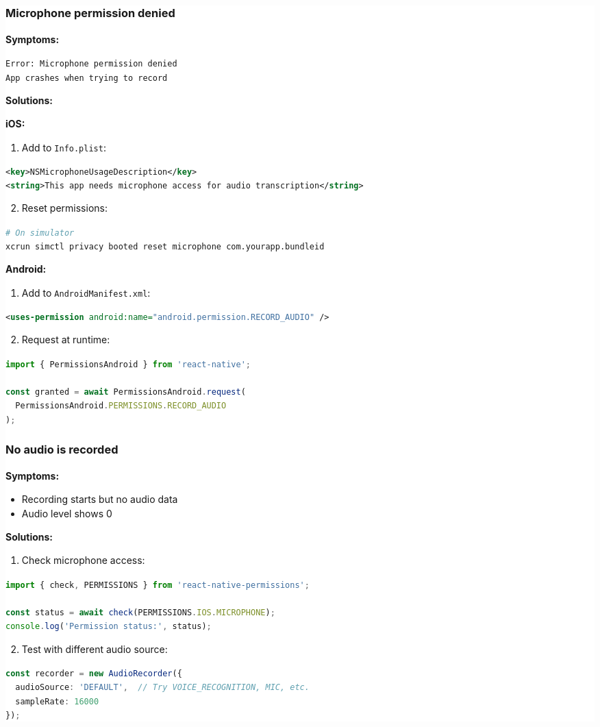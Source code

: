 ### Microphone permission denied

**Symptoms:**
```
Error: Microphone permission denied
App crashes when trying to record
```

**Solutions:**

**iOS:**
1. Add to `Info.plist`:
```xml
<key>NSMicrophoneUsageDescription</key>
<string>This app needs microphone access for audio transcription</string>
```

2. Reset permissions:
```bash
# On simulator
xcrun simctl privacy booted reset microphone com.yourapp.bundleid
```

**Android:**
1. Add to `AndroidManifest.xml`:
```xml
<uses-permission android:name="android.permission.RECORD_AUDIO" />
```

2. Request at runtime:
```typescript
import { PermissionsAndroid } from 'react-native';

const granted = await PermissionsAndroid.request(
  PermissionsAndroid.PERMISSIONS.RECORD_AUDIO
);
```

### No audio is recorded

**Symptoms:**
- Recording starts but no audio data
- Audio level shows 0

**Solutions:**

1. Check microphone access:
```typescript
import { check, PERMISSIONS } from 'react-native-permissions';

const status = await check(PERMISSIONS.IOS.MICROPHONE);
console.log('Permission status:', status);
```

2. Test with different audio source:
```typescript
const recorder = new AudioRecorder({
  audioSource: 'DEFAULT',  // Try VOICE_RECOGNITION, MIC, etc.
  sampleRate: 16000
});
```
